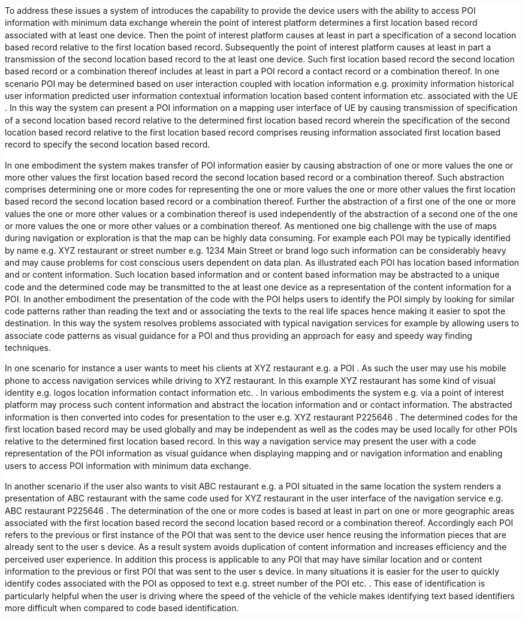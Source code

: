 To address these issues a system of introduces the capability to provide the device users with the ability to access POI information with minimum data exchange wherein the point of interest platform determines a first location based record associated with at least one device. Then the point of interest platform causes at least in part a specification of a second location based record relative to the first location based record. Subsequently the point of interest platform causes at least in part a transmission of the second location based record to the at least one device. Such first location based record the second location based record or a combination thereof includes at least in part a POI record a contact record or a combination thereof. In one scenario POI may be determined based on user interaction coupled with location information e.g. proximity information historical user information predicted user information contextual information location based content information etc. associated with the UE . In this way the system can present a POI information on a mapping user interface of UE by causing transmission of specification of a second location based record relative to the determined first location based record wherein the specification of the second location based record relative to the first location based record comprises reusing information associated first location based record to specify the second location based record.

In one embodiment the system makes transfer of POI information easier by causing abstraction of one or more values the one or more other values the first location based record the second location based record or a combination thereof. Such abstraction comprises determining one or more codes for representing the one or more values the one or more other values the first location based record the second location based record or a combination thereof. Further the abstraction of a first one of the one or more values the one or more other values or a combination thereof is used independently of the abstraction of a second one of the one or more values the one or more other values or a combination thereof. As mentioned one big challenge with the use of maps during navigation or exploration is that the map can be highly data consuming. For example each POI may be typically identified by name e.g. XYZ restaurant or street number e.g. 1234 Main Street or brand logo such information can be considerably heavy and may cause problems for cost conscious users dependent on data plan. As illustrated each POI has location based information and or content information. Such location based information and or content based information may be abstracted to a unique code and the determined code may be transmitted to the at least one device as a representation of the content information for a POI. In another embodiment the presentation of the code with the POI helps users to identify the POI simply by looking for similar code patterns rather than reading the text and or associating the texts to the real life spaces hence making it easier to spot the destination. In this way the system resolves problems associated with typical navigation services for example by allowing users to associate code patterns as visual guidance for a POI and thus providing an approach for easy and speedy way finding techniques.

In one scenario for instance a user wants to meet his clients at XYZ restaurant e.g. a POI . As such the user may use his mobile phone to access navigation services while driving to XYZ restaurant. In this example XYZ restaurant has some kind of visual identity e.g. logos location information contact information etc. . In various embodiments the system e.g. via a point of interest platform may process such content information and abstract the location information and or contact information. The abstracted information is then converted into codes for presentation to the user e.g. XYZ restaurant P225646 . The determined codes for the first location based record may be used globally and may be independent as well as the codes may be used locally for other POIs relative to the determined first location based record. In this way a navigation service may present the user with a code representation of the POI information as visual guidance when displaying mapping and or navigation information and enabling users to access POI information with minimum data exchange.

In another scenario if the user also wants to visit ABC restaurant e.g. a POI situated in the same location the system renders a presentation of ABC restaurant with the same code used for XYZ restaurant in the user interface of the navigation service e.g. ABC restaurant P225646 . The determination of the one or more codes is based at least in part on one or more geographic areas associated with the first location based record the second location based record or a combination thereof. Accordingly each POI refers to the previous or first instance of the POI that was sent to the device user hence reusing the information pieces that are already sent to the user s device. As a result system avoids duplication of content information and increases efficiency and the perceived user experience. In addition this process is applicable to any POI that may have similar location and or content information to the previous or first POI that was sent to the user s device. In many situations it is easier for the user to quickly identify codes associated with the POI as opposed to text e.g. street number of the POI etc. . This ease of identification is particularly helpful when the user is driving where the speed of the vehicle of the vehicle makes identifying text based identifiers more difficult when compared to code based identification.
